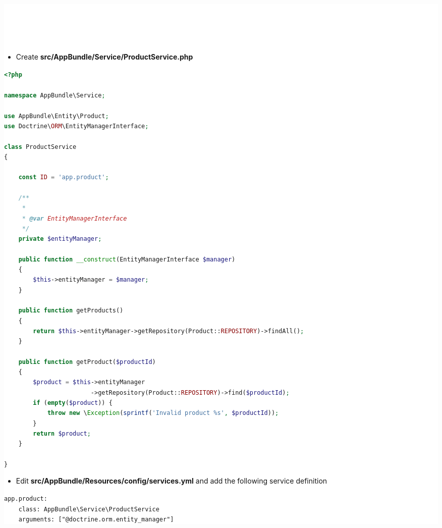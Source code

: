 ````php
````

<br/><br/><br/><br/>

- Create **src/AppBundle/Service/ProductService.php**

````php
<?php

namespace AppBundle\Service;

use AppBundle\Entity\Product;
use Doctrine\ORM\EntityManagerInterface;

class ProductService
{

    const ID = 'app.product';

    /**
     *
     * @var EntityManagerInterface
     */
    private $entityManager;

    public function __construct(EntityManagerInterface $manager)
    {
        $this->entityManager = $manager;
    }

    public function getProducts()
    {
        return $this->entityManager->getRepository(Product::REPOSITORY)->findAll();
    }

    public function getProduct($productId)
    {
        $product = $this->entityManager
                        ->getRepository(Product::REPOSITORY)->find($productId);
        if (empty($product)) {
            throw new \Exception(sprintf('Invalid product %s', $productId));
        }
        return $product;
    }

}
````

- Edit **src/AppBundle/Resources/config/services.yml** and add the following service definition
````
app.product:
    class: AppBundle\Service\ProductService
    arguments: ["@doctrine.orm.entity_manager"]
````
